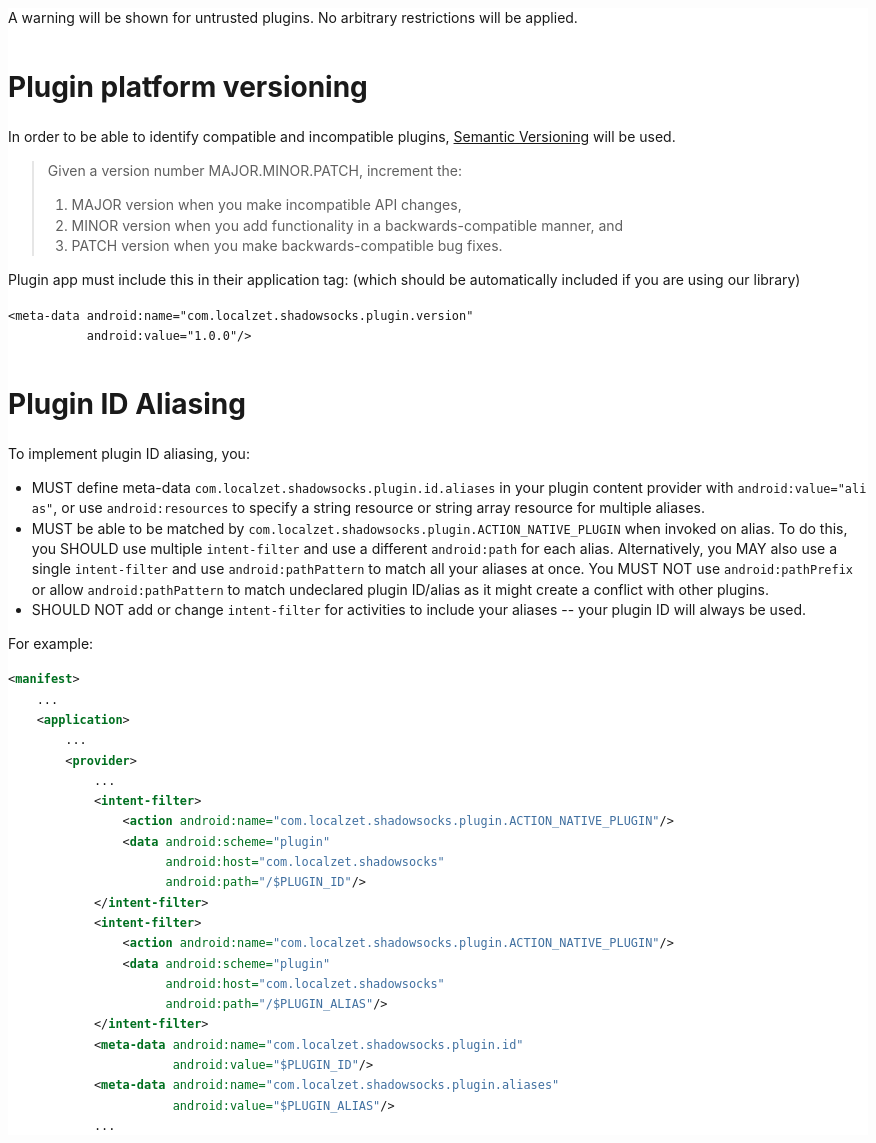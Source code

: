 A warning will be shown for untrusted plugins. No arbitrary restrictions will be applied.

# Plugin platform versioning

In order to be able to identify compatible and incompatible plugins, [Semantic
 Versioning](http://semver.org/) will be used.

>Given a version number MAJOR.MINOR.PATCH, increment the:
>
>1. MAJOR version when you make incompatible API changes,
>2. MINOR version when you add functionality in a backwards-compatible manner, and
>3. PATCH version when you make backwards-compatible bug fixes.

Plugin app must include this in their application tag: (which should be automatically included if
 you are using our library)

```
<meta-data android:name="com.localzet.shadowsocks.plugin.version"
           android:value="1.0.0"/>
```

# Plugin ID Aliasing

To implement plugin ID aliasing, you:

* MUST define meta-data `com.localzet.shadowsocks.plugin.id.aliases` in your plugin content provider with `android:value="alias"`,
  or use `android:resources` to specify a string resource or string array resource for multiple aliases.
* MUST be able to be matched by `com.localzet.shadowsocks.plugin.ACTION_NATIVE_PLUGIN` when invoked on alias.
  To do this, you SHOULD use multiple `intent-filter` and use a different `android:path` for each alias.
  Alternatively, you MAY also use a single `intent-filter` and use `android:pathPattern` to match all your aliases at once.
  You MUST NOT use `android:pathPrefix` or allow `android:pathPattern` to match undeclared plugin ID/alias as it might create a conflict with other plugins.
* SHOULD NOT add or change `intent-filter` for activities to include your aliases -- your plugin ID will always be used.

For example:
```xml
<manifest>
    ...
    <application>
        ...
        <provider>
            ...
            <intent-filter>
                <action android:name="com.localzet.shadowsocks.plugin.ACTION_NATIVE_PLUGIN"/>
                <data android:scheme="plugin"
                      android:host="com.localzet.shadowsocks"
                      android:path="/$PLUGIN_ID"/>
            </intent-filter>
            <intent-filter>
                <action android:name="com.localzet.shadowsocks.plugin.ACTION_NATIVE_PLUGIN"/>
                <data android:scheme="plugin"
                      android:host="com.localzet.shadowsocks"
                      android:path="/$PLUGIN_ALIAS"/>
            </intent-filter>
            <meta-data android:name="com.localzet.shadowsocks.plugin.id"
                       android:value="$PLUGIN_ID"/>
            <meta-data android:name="com.localzet.shadowsocks.plugin.aliases"
                       android:value="$PLUGIN_ALIAS"/>
            ...
```